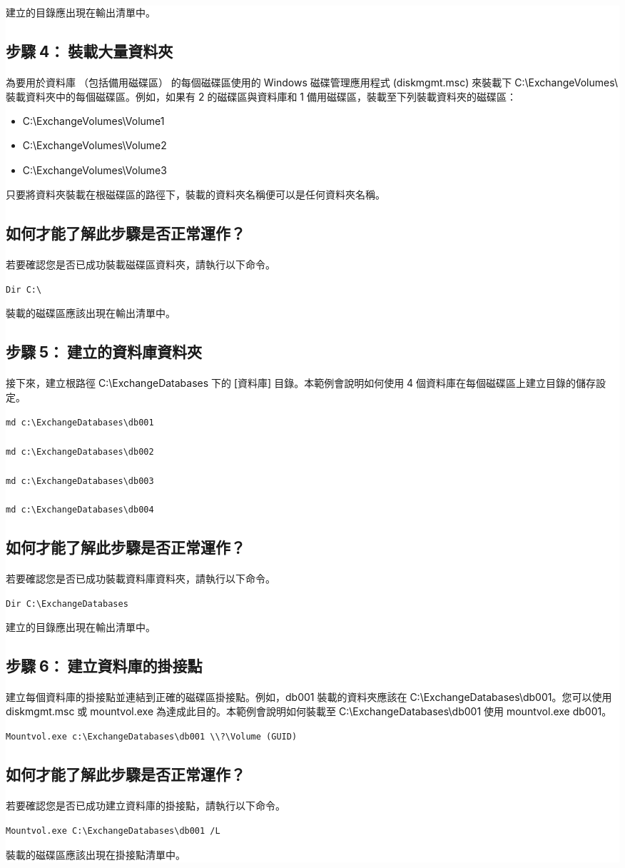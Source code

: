 建立的目錄應出現在輸出清單中。

## 步驟 4： 裝載大量資料夾

為要用於資料庫 （包括備用磁碟區） 的每個磁碟區使用的 Windows 磁碟管理應用程式 (diskmgmt.msc) 來裝載下 C:\\ExchangeVolumes\\ 裝載資料夾中的每個磁碟區。例如，如果有 2 的磁碟區與資料庫和 1 備用磁碟區，裝載至下列裝載資料夾的磁碟區：

  - C:\\ExchangeVolumes\\Volume1

  - C:\\ExchangeVolumes\\Volume2

  - C:\\ExchangeVolumes\\Volume3

只要將資料夾裝載在根磁碟區的路徑下，裝載的資料夾名稱便可以是任何資料夾名稱。

## 如何才能了解此步驟是否正常運作？

若要確認您是否已成功裝載磁碟區資料夾，請執行以下命令。

    Dir C:\

裝載的磁碟區應該出現在輸出清單中。

## 步驟 5： 建立的資料庫資料夾

接下來，建立根路徑 C:\\ExchangeDatabases 下的 \[資料庫\] 目錄。本範例會說明如何使用 4 個資料庫在每個磁碟區上建立目錄的儲存設定。

    md c:\ExchangeDatabases\db001

    md c:\ExchangeDatabases\db002

    md c:\ExchangeDatabases\db003

    md c:\ExchangeDatabases\db004

## 如何才能了解此步驟是否正常運作？

若要確認您是否已成功裝載資料庫資料夾，請執行以下命令。

    Dir C:\ExchangeDatabases

建立的目錄應出現在輸出清單中。

## 步驟 6： 建立資料庫的掛接點

建立每個資料庫的掛接點並連結到正確的磁碟區掛接點。例如，db001 裝載的資料夾應該在 C:\\ExchangeDatabases\\db001。您可以使用 diskmgmt.msc 或 mountvol.exe 為達成此目的。本範例會說明如何裝載至 C:\\ExchangeDatabases\\db001 使用 mountvol.exe db001。

    Mountvol.exe c:\ExchangeDatabases\db001 \\?\Volume (GUID)

## 如何才能了解此步驟是否正常運作？

若要確認您是否已成功建立資料庫的掛接點，請執行以下命令。

    Mountvol.exe C:\ExchangeDatabases\db001 /L

裝載的磁碟區應該出現在掛接點清單中。
